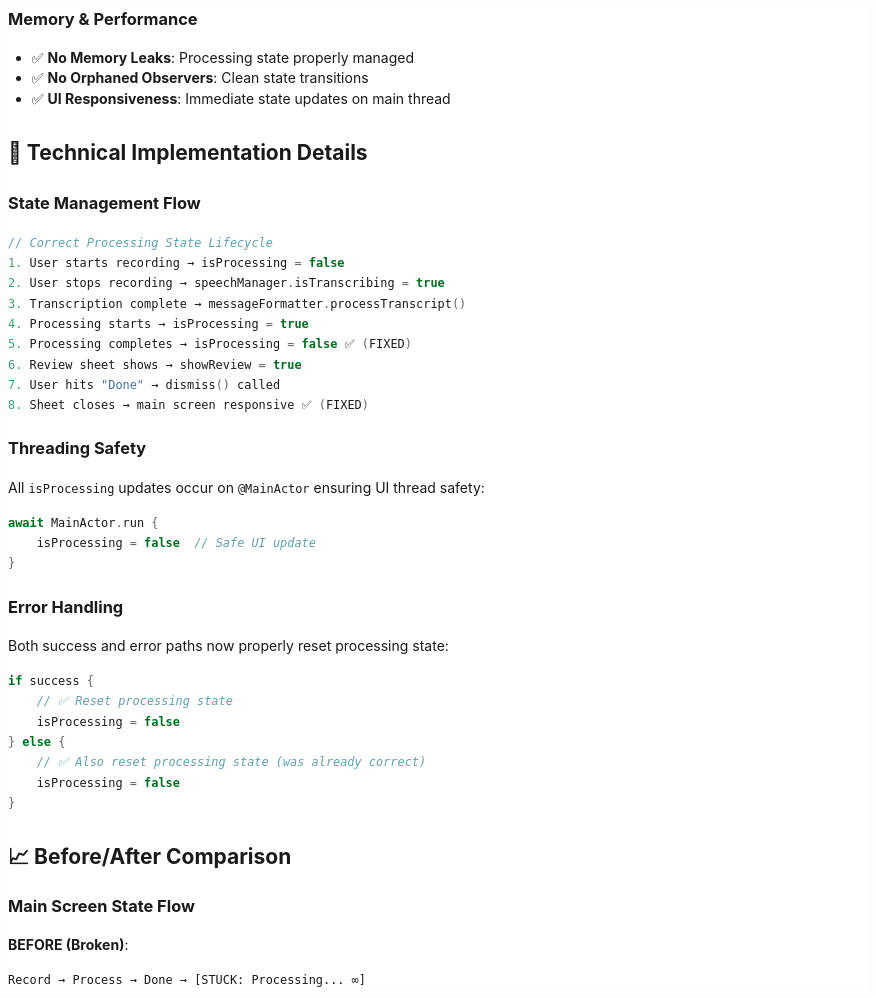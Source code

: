 ### Memory & Performance
- ✅ **No Memory Leaks**: Processing state properly managed
- ✅ **No Orphaned Observers**: Clean state transitions
- ✅ **UI Responsiveness**: Immediate state updates on main thread

## 🔧 Technical Implementation Details

### State Management Flow

```swift
// Correct Processing State Lifecycle
1. User starts recording → isProcessing = false
2. User stops recording → speechManager.isTranscribing = true
3. Transcription complete → messageFormatter.processTranscript()
4. Processing starts → isProcessing = true
5. Processing completes → isProcessing = false ✅ (FIXED)
6. Review sheet shows → showReview = true
7. User hits "Done" → dismiss() called
8. Sheet closes → main screen responsive ✅ (FIXED)
```

### Threading Safety
All `isProcessing` updates occur on `@MainActor` ensuring UI thread safety:

```swift
await MainActor.run {
    isProcessing = false  // Safe UI update
}
```

### Error Handling
Both success and error paths now properly reset processing state:

```swift
if success {
    // ✅ Reset processing state
    isProcessing = false
} else {
    // ✅ Also reset processing state (was already correct)
    isProcessing = false
}
```

## 📈 Before/After Comparison

### Main Screen State Flow

**BEFORE (Broken)**:
```
Record → Process → Done → [STUCK: Processing... ∞]
```
